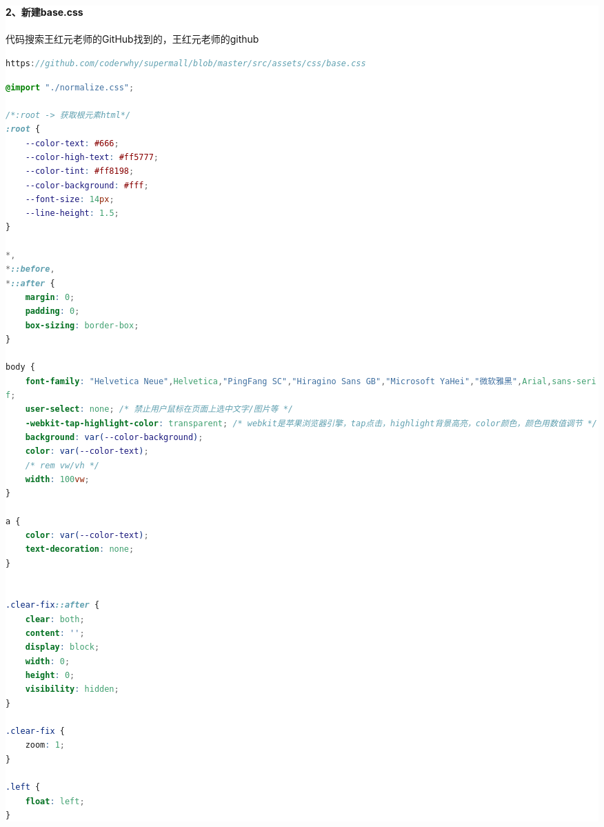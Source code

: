 

#### 2、新建base.css

代码搜索王红元老师的GitHub找到的，王红元老师的github

```java
https://github.com/coderwhy/supermall/blob/master/src/assets/css/base.css
```



```css
@import "./normalize.css";

/*:root -> 获取根元素html*/
:root {
    --color-text: #666;
    --color-high-text: #ff5777;
    --color-tint: #ff8198;
    --color-background: #fff;
    --font-size: 14px;
    --line-height: 1.5;
}

*,
*::before,
*::after {
    margin: 0;
    padding: 0;
    box-sizing: border-box;
}

body {
    font-family: "Helvetica Neue",Helvetica,"PingFang SC","Hiragino Sans GB","Microsoft YaHei","微软雅黑",Arial,sans-serif;
    user-select: none; /* 禁止用户鼠标在页面上选中文字/图片等 */
    -webkit-tap-highlight-color: transparent; /* webkit是苹果浏览器引擎，tap点击，highlight背景高亮，color颜色，颜色用数值调节 */
    background: var(--color-background);
    color: var(--color-text);
    /* rem vw/vh */
    width: 100vw;
}

a {
    color: var(--color-text);
    text-decoration: none;
}


.clear-fix::after {
    clear: both;
    content: '';
    display: block;
    width: 0;
    height: 0;
    visibility: hidden;
}

.clear-fix {
    zoom: 1;
}

.left {
    float: left;
}
```